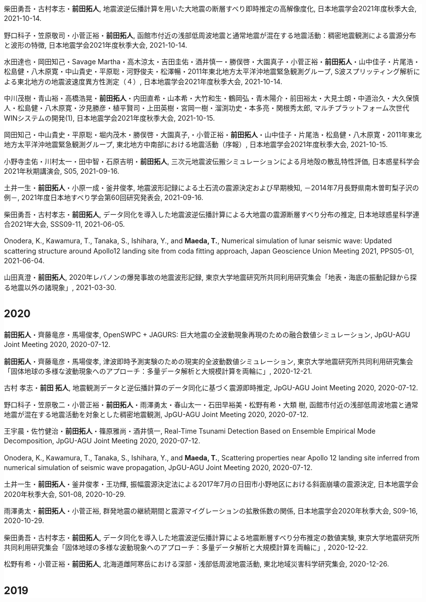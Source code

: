 柴田勇吾・古村孝志・__前田拓人__, 地震波逆伝播計算を用いた大地震の断層すべり即時推定の高解像度化, 日本地震学会2021年度秋季大会, 2021-10-14.

野口科子・笠原敬司・小菅正裕・__前田拓人__, 函館市付近の浅部低周波地震と通常地震が混在する地震活動：稠密地震観測による震源分布と波形の特徴, 日本地震学会2021年度秋季大会, 2021-10-14.

水田達也・岡田知己・Savage Martha・高木涼太・吉田圭佑・酒井慎一・勝俣啓・大園真子・小菅正裕・__前田拓人__・山中佳子・片尾浩・松島健・八木原寛・中山貴史・平原聡・河野俊夫・松澤暢・2011年東北地方太平洋沖地震緊急観測グループ, S波スプリッティング解析による東北地方の地震波速度異方性測定（４）, 日本地震学会2021年度秋季大会, 2021-10-14.

中川茂樹・青山裕・高橋浩晃・__前田拓人__・内田直希・山本希・大竹和生・鶴岡弘・青木陽介・前田裕太・大見士朗・中道治久・大久保慎人・松島健・八木原寛・汐見勝彦・植平賢司・上田英樹・宮岡一樹・溜渕功史・本多亮・関根秀太郎, マルチプラットフォーム次世代WINシステムの開発(1), 日本地震学会2021年度秋季大会, 2021-10-15.  

岡田知己・中山貴史・平原聡・堀内茂木・勝俣啓・大園真子,・小菅正裕・__前田拓人__・山中佳子・片尾浩・松島健・八木原寛・2011年東北地方太平洋沖地震緊急観測グループ, 東北地方中南部における地震活動（序報）, 日本地震学会2021年度秋季大会, 2021-10-15.  

小野寺圭佑・川村太一・田中智・石原吉明・__前田拓人__, 三次元地震波伝搬シミュレーションによる月地殻の散乱特性評価, 日本惑星科学会2021年秋期講演会, S05, 2021-09-16.

土井一生・__前田拓人__・小原一成・釜井俊孝, 地震波形記録による土石流の震源決定および早期検知, －2014年7月長野県南木曽町梨子沢の例－, 2021年度日本地すべり学会第60回研究発表会, 2021-09-16.

柴田勇吾・古村孝志・__前田拓人__, データ同化を導入した地震波逆伝播計算による大地震の震源断層すべり分布の推定, 日本地球惑星科学連合2021年大会, SSS09-11, 2021-06-05.

Onodera, K., Kawamura, T., Tanaka, S., Ishihara, Y., and __Maeda, T.__, Numerical simulation of lunar seismic wave: Updated scattering structure around Apollo12 landing site from coda fitting approach, Japan Geoscience Union Meeting 2021, PPS05-01, 2021-06-04.

山田真澄・__前田拓人__, 2020年レバノンの爆発事故の地震波形記録, 東京大学地震研究所共同利用研究集会「地表・海底の振動記録から探る地震以外の諸現象」, 2021-03-30.

## 2020

__前田拓人__・齊藤竜彦・馬場俊孝, OpenSWPC + JAGURS: 巨大地震の全波動現象再現のための融合数値シミュレーション, JpGU-AGU Joint Meeting 2020, 2020-07-12.

__前田拓人__・齊藤竜彦・馬場俊孝, 津波即時予測実験のための現実的全波動数値シミュレーション, 東京大学地震研究所共同利用研究集会「固体地球の多様な波動現象へのアプローチ：多量データ解析と大規模計算を両輪に」, 2020-12-21.

古村 孝志・__前田 拓人__, 地震観測データと逆伝播計算のデータ同化に基づく震源即時推定, JpGU-AGU Joint Meeting 2020, 2020-07-12.

野口科子・笠原敬二・小菅正裕・__前田拓人__・雨澤勇太・春山太一・石田早裕美・松野有希・大類 樹, 函館市付近の浅部低周波地震と通常地震が混在する地震活動を対象とした稠密地震観測, JpGU-AGU Joint Meeting 2020, 2020-07-12.

王宇晨・佐竹健治・__前田拓人__・篠原雅尚・酒井慎一, Real-Time Tsunami Detection Based on Ensemble Empirical Mode Decomposition, JpGU-AGU Joint Meeting 2020, 2020-07-12.

Onodera, K., Kawamura, T., Tanaka, S., Ishihara, Y., and __Maeda, T.__, Scattering properties near Apollo 12 landing site inferred from numerical simulation of seismic wave propagation, JpGU-AGU Joint Meeting 2020, 2020-07-12.

土井一生・__前田拓人__・釜井俊孝・王功輝, 振幅震源決定法による2017年7月の日田市小野地区における斜面崩壊の震源決定, 日本地震学会2020年秋季大会, S01-08, 2020-10-29.

雨澤勇太・__前田拓人__・小菅正裕, 群発地震の継続期間と震源マイグレーションの拡散係数の関係, 日本地震学会2020年秋季大会, S09-16, 2020-10-29.

柴田勇吾・古村孝志・__前田拓人__, データ同化を導入した地震波逆伝播計算による地震断層すべり分布推定の数値実験, 東京大学地震研究所共同利用研究集会「固体地球の多様な波動現象へのアプローチ：多量データ解析と大規模計算を両輪に」, 2020-12-22.

松野有希・小菅正裕・__前田拓人__, 北海道雌阿寒岳における深部・浅部低周波地震活動, 東北地域災害科学研究集会, 2020-12-26.

## 2019
